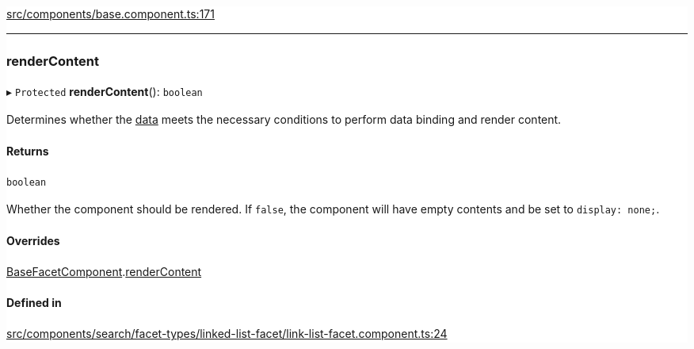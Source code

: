 [src/components/base.component.ts:171](https://bitbucket.org/bridgelinedigital/frontend-handlebars-ui/src/db3ebfe/src/components/base.component.ts#lines-171)

___

### renderContent

▸ `Protected` **renderContent**(): `boolean`

Determines whether the [data](Components.LinkListFacetComponent.md#data) meets the necessary conditions to perform data binding and render content.

#### Returns

`boolean`

Whether the component should be rendered. If `false`, the component will have empty contents and be set to `display: none;`.

#### Overrides

[BaseFacetComponent](Components.BaseFacetComponent.md).[renderContent](Components.BaseFacetComponent.md#rendercontent)

#### Defined in

[src/components/search/facet-types/linked-list-facet/link-list-facet.component.ts:24](https://bitbucket.org/bridgelinedigital/frontend-handlebars-ui/src/db3ebfe/src/components/search/facet-types/linked-list-facet/link-list-facet.component.ts#lines-24)
